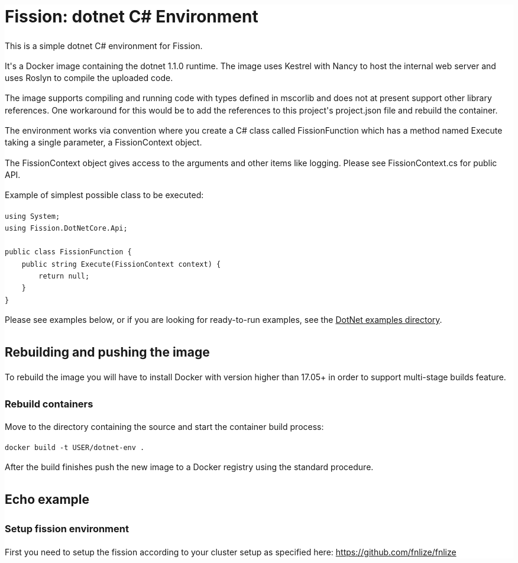 # Fission: dotnet C# Environment

This is a simple dotnet C# environment for Fission.

It's a Docker image containing the dotnet 1.1.0 runtime. The image 
uses Kestrel with Nancy to host the internal web server and uses 
Roslyn to compile the uploaded code.

The image supports compiling and running code with types defined in
mscorlib and does not at present support other library references.
One workaround for this would be to add the references to this project's
project.json file and rebuild the container.

The environment works via convention where you create a C# class
called FissionFunction which has a  method named Execute taking a single
parameter, a FissionContext object.

The FissionContext object gives access to the arguments and other items 
like logging. Please see FissionContext.cs for public API.

Example of simplest possible class to be executed:

```
using System;
using Fission.DotNetCore.Api;

public class FissionFunction {
    public string Execute(FissionContext context) {
        return null;
    }
}
```

Please see examples below, or if you are looking for ready-to-run examples, see 
the [DotNet examples directory](../../examples/dotnet).

## Rebuilding and pushing the image

To rebuild the image you will have to install Docker with version higher than 17.05+
in order to support multi-stage builds feature.  

### Rebuild containers

Move to the directory containing the source and start the container build process:

```
docker build -t USER/dotnet-env .
```

After the build finishes push the new image to a Docker registry using the 
standard procedure.

## Echo example

### Setup fission environment
First you need to setup the fission according to your cluster setup as 
specified here: https://github.com/fnlize/fnlize
